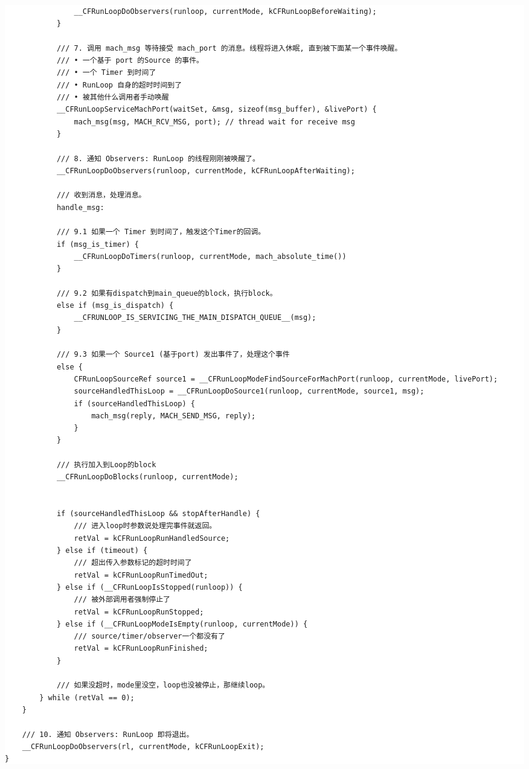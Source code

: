 ```
                __CFRunLoopDoObservers(runloop, currentMode, kCFRunLoopBeforeWaiting);
            }
            
            /// 7. 调用 mach_msg 等待接受 mach_port 的消息。线程将进入休眠, 直到被下面某一个事件唤醒。
            /// • 一个基于 port 的Source 的事件。
            /// • 一个 Timer 到时间了
            /// • RunLoop 自身的超时时间到了
            /// • 被其他什么调用者手动唤醒
            __CFRunLoopServiceMachPort(waitSet, &msg, sizeof(msg_buffer), &livePort) {
                mach_msg(msg, MACH_RCV_MSG, port); // thread wait for receive msg
            }
 
            /// 8. 通知 Observers: RunLoop 的线程刚刚被唤醒了。
            __CFRunLoopDoObservers(runloop, currentMode, kCFRunLoopAfterWaiting);
            
            /// 收到消息，处理消息。
            handle_msg:
 
            /// 9.1 如果一个 Timer 到时间了，触发这个Timer的回调。
            if (msg_is_timer) {
                __CFRunLoopDoTimers(runloop, currentMode, mach_absolute_time())
            } 
 
            /// 9.2 如果有dispatch到main_queue的block，执行block。
            else if (msg_is_dispatch) {
                __CFRUNLOOP_IS_SERVICING_THE_MAIN_DISPATCH_QUEUE__(msg);
            } 
 
            /// 9.3 如果一个 Source1 (基于port) 发出事件了，处理这个事件
            else {
                CFRunLoopSourceRef source1 = __CFRunLoopModeFindSourceForMachPort(runloop, currentMode, livePort);
                sourceHandledThisLoop = __CFRunLoopDoSource1(runloop, currentMode, source1, msg);
                if (sourceHandledThisLoop) {
                    mach_msg(reply, MACH_SEND_MSG, reply);
                }
            }
            
            /// 执行加入到Loop的block
            __CFRunLoopDoBlocks(runloop, currentMode);
            
 
            if (sourceHandledThisLoop && stopAfterHandle) {
                /// 进入loop时参数说处理完事件就返回。
                retVal = kCFRunLoopRunHandledSource;
            } else if (timeout) {
                /// 超出传入参数标记的超时时间了
                retVal = kCFRunLoopRunTimedOut;
            } else if (__CFRunLoopIsStopped(runloop)) {
                /// 被外部调用者强制停止了
                retVal = kCFRunLoopRunStopped;
            } else if (__CFRunLoopModeIsEmpty(runloop, currentMode)) {
                /// source/timer/observer一个都没有了
                retVal = kCFRunLoopRunFinished;
            }
            
            /// 如果没超时，mode里没空，loop也没被停止，那继续loop。
        } while (retVal == 0);
    }
    
    /// 10. 通知 Observers: RunLoop 即将退出。
    __CFRunLoopDoObservers(rl, currentMode, kCFRunLoopExit);
}
```